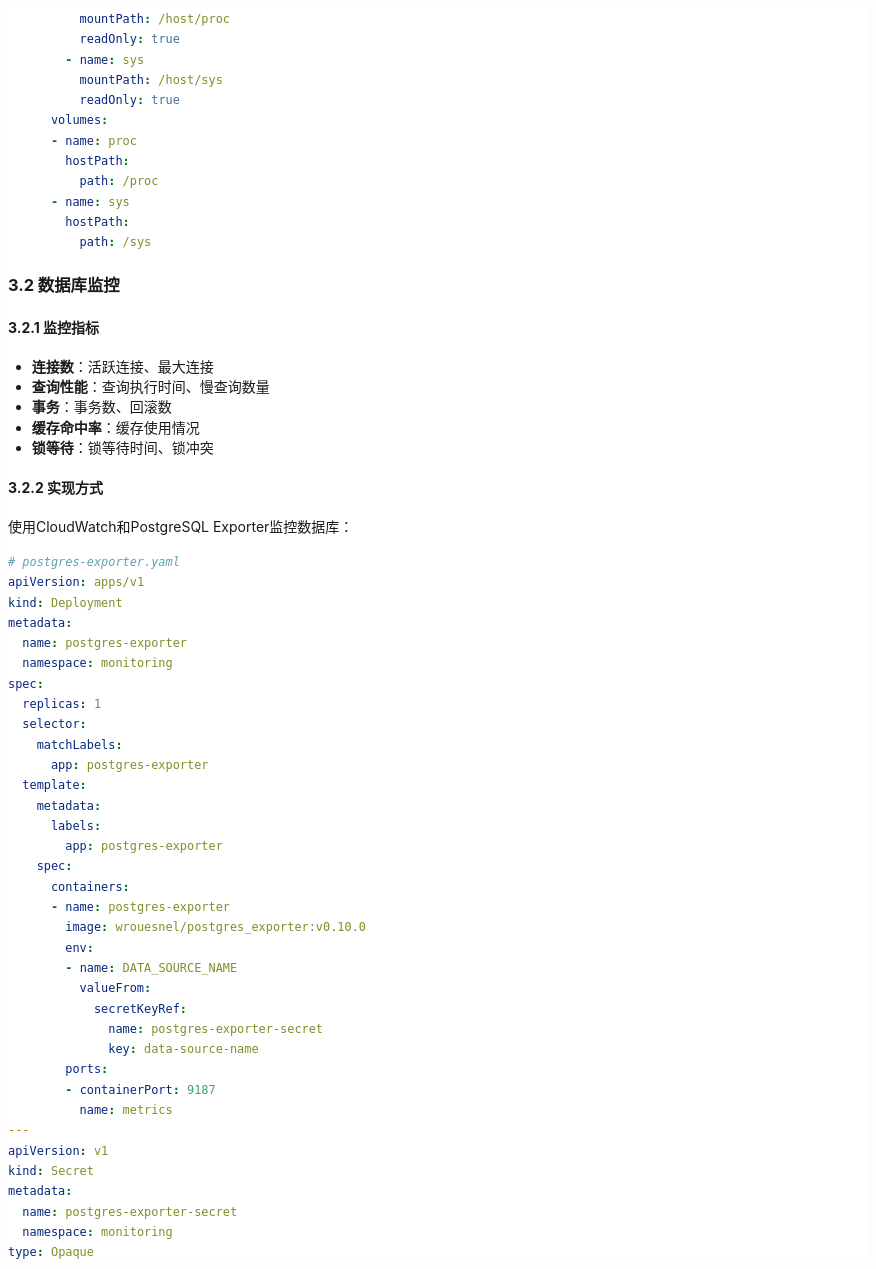 ```yaml
          mountPath: /host/proc
          readOnly: true
        - name: sys
          mountPath: /host/sys
          readOnly: true
      volumes:
      - name: proc
        hostPath:
          path: /proc
      - name: sys
        hostPath:
          path: /sys
```

### 3.2 数据库监控

#### 3.2.1 监控指标

- **连接数**：活跃连接、最大连接
- **查询性能**：查询执行时间、慢查询数量
- **事务**：事务数、回滚数
- **缓存命中率**：缓存使用情况
- **锁等待**：锁等待时间、锁冲突

#### 3.2.2 实现方式

使用CloudWatch和PostgreSQL Exporter监控数据库：

```yaml
# postgres-exporter.yaml
apiVersion: apps/v1
kind: Deployment
metadata:
  name: postgres-exporter
  namespace: monitoring
spec:
  replicas: 1
  selector:
    matchLabels:
      app: postgres-exporter
  template:
    metadata:
      labels:
        app: postgres-exporter
    spec:
      containers:
      - name: postgres-exporter
        image: wrouesnel/postgres_exporter:v0.10.0
        env:
        - name: DATA_SOURCE_NAME
          valueFrom:
            secretKeyRef:
              name: postgres-exporter-secret
              key: data-source-name
        ports:
        - containerPort: 9187
          name: metrics
---
apiVersion: v1
kind: Secret
metadata:
  name: postgres-exporter-secret
  namespace: monitoring
type: Opaque
```
